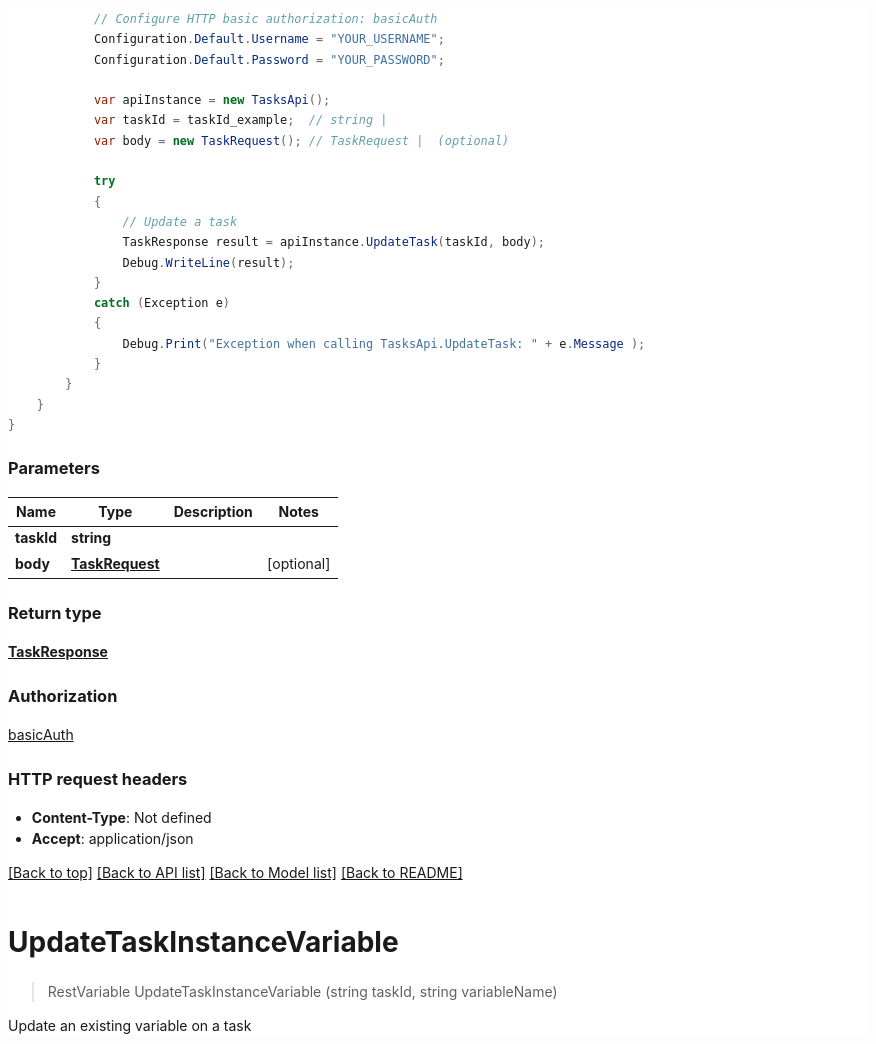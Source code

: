 ```csharp
            // Configure HTTP basic authorization: basicAuth
            Configuration.Default.Username = "YOUR_USERNAME";
            Configuration.Default.Password = "YOUR_PASSWORD";

            var apiInstance = new TasksApi();
            var taskId = taskId_example;  // string | 
            var body = new TaskRequest(); // TaskRequest |  (optional) 

            try
            {
                // Update a task
                TaskResponse result = apiInstance.UpdateTask(taskId, body);
                Debug.WriteLine(result);
            }
            catch (Exception e)
            {
                Debug.Print("Exception when calling TasksApi.UpdateTask: " + e.Message );
            }
        }
    }
}
```

### Parameters

Name | Type | Description  | Notes
------------- | ------------- | ------------- | -------------
 **taskId** | **string**|  | 
 **body** | [**TaskRequest**](TaskRequest.md)|  | [optional] 

### Return type

[**TaskResponse**](TaskResponse.md)

### Authorization

[basicAuth](../README.md#basicAuth)

### HTTP request headers

 - **Content-Type**: Not defined
 - **Accept**: application/json

[[Back to top]](#) [[Back to API list]](../README.md#documentation-for-api-endpoints) [[Back to Model list]](../README.md#documentation-for-models) [[Back to README]](../README.md)

<a name="updatetaskinstancevariable"></a>
# **UpdateTaskInstanceVariable**
> RestVariable UpdateTaskInstanceVariable (string taskId, string variableName)

Update an existing variable on a task
